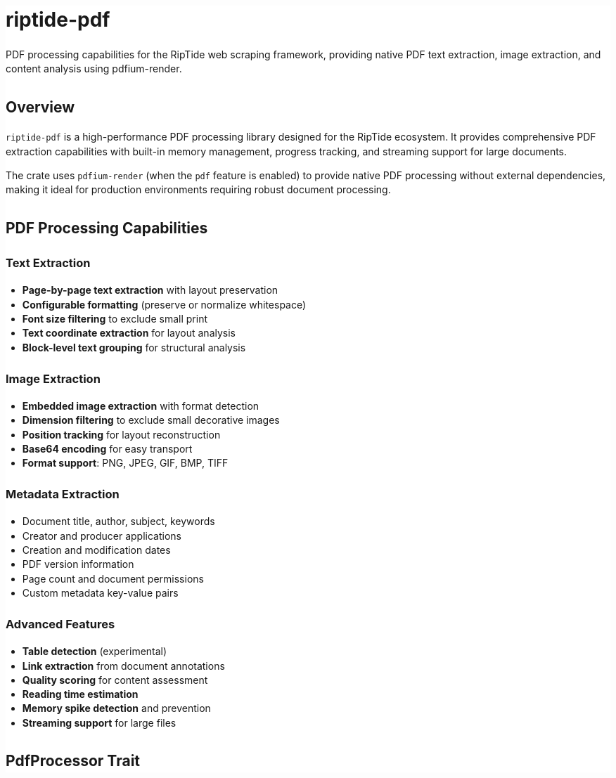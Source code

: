# riptide-pdf

PDF processing capabilities for the RipTide web scraping framework, providing native PDF text extraction, image extraction, and content analysis using pdfium-render.

## Overview

`riptide-pdf` is a high-performance PDF processing library designed for the RipTide ecosystem. It provides comprehensive PDF extraction capabilities with built-in memory management, progress tracking, and streaming support for large documents.

The crate uses `pdfium-render` (when the `pdf` feature is enabled) to provide native PDF processing without external dependencies, making it ideal for production environments requiring robust document processing.

## PDF Processing Capabilities

### Text Extraction
- **Page-by-page text extraction** with layout preservation
- **Configurable formatting** (preserve or normalize whitespace)
- **Font size filtering** to exclude small print
- **Text coordinate extraction** for layout analysis
- **Block-level text grouping** for structural analysis

### Image Extraction
- **Embedded image extraction** with format detection
- **Dimension filtering** to exclude small decorative images
- **Position tracking** for layout reconstruction
- **Base64 encoding** for easy transport
- **Format support**: PNG, JPEG, GIF, BMP, TIFF

### Metadata Extraction
- Document title, author, subject, keywords
- Creator and producer applications
- Creation and modification dates
- PDF version information
- Page count and document permissions
- Custom metadata key-value pairs

### Advanced Features
- **Table detection** (experimental)
- **Link extraction** from document annotations
- **Quality scoring** for content assessment
- **Reading time estimation**
- **Memory spike detection** and prevention
- **Streaming support** for large files

## PdfProcessor Trait
